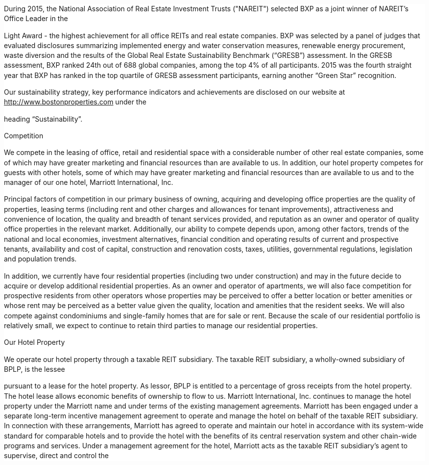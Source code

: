 During 2015, the National Association of Real Estate Investment Trusts ("NAREIT") selected BXP as a joint winner of NAREIT’s Office Leader in the

Light Award - the highest achievement for all office REITs and real estate companies. BXP was selected by a panel of judges that evaluated disclosures
summarizing implemented energy and water conservation measures, renewable energy procurement, waste diversion and the results of the Global Real Estate
Sustainability Benchmark (“GRESB”) assessment. In the GRESB assessment, BXP ranked 24th out of 688 global companies, among the top 4% of all
participants. 2015 was the fourth straight year that BXP has ranked in the top quartile of GRESB assessment participants, earning another “Green Star”
recognition.

Our sustainability strategy, key performance indicators and achievements are disclosed on our website at http://www.bostonproperties.com under the

heading “Sustainability”.

Competition

We compete in the leasing of office, retail and residential space with a considerable number of other real estate companies, some of which may have
greater marketing and financial resources than are available to us. In addition, our hotel property competes for guests with other hotels, some of which may
have greater marketing and financial resources than are available to us and to the manager of our one hotel, Marriott International, Inc.

Principal factors of competition in our primary business of owning, acquiring and developing office properties are the quality of properties, leasing
terms (including rent and other charges and allowances for tenant improvements), attractiveness and convenience of location, the quality and breadth of tenant
services provided, and reputation as an owner and operator of quality office properties in the relevant market. Additionally, our ability to compete depends
upon, among other factors, trends of the national and local economies, investment alternatives, financial condition and operating results of current and
prospective tenants, availability and cost of capital, construction and renovation costs, taxes, utilities, governmental regulations, legislation and population
trends.

In addition, we currently have four residential properties (including two under construction) and may in the future decide to acquire or develop
additional residential properties. As an owner and operator of apartments, we will also face competition for prospective residents from other operators whose
properties may be perceived to offer a better location or better amenities or whose rent may be perceived as a better value given the quality, location and
amenities that the resident seeks. We will also compete against condominiums and single-family homes that are for sale or rent. Because the scale of our
residential portfolio is relatively small, we expect to continue to retain third parties to manage our residential properties.

Our Hotel Property

We operate our hotel property through a taxable REIT subsidiary. The taxable REIT subsidiary, a wholly-owned subsidiary of BPLP, is the lessee

pursuant to a lease for the hotel property. As lessor, BPLP is entitled to a percentage of gross receipts from the hotel property. The hotel lease allows
economic benefits of ownership to flow to us. Marriott International, Inc. continues to manage the hotel property under the Marriott name and under terms of
the existing management agreements. Marriott has been engaged under a separate long-term incentive management agreement to operate and manage the
hotel on behalf of the taxable REIT subsidiary. In connection with these arrangements, Marriott has agreed to operate and maintain our hotel in accordance
with its system-wide standard for comparable hotels and to provide the hotel with the benefits of its central reservation system and other chain-wide programs
and services. Under a management agreement for the hotel, Marriott acts as the taxable REIT subsidiary’s agent to supervise, direct and control the